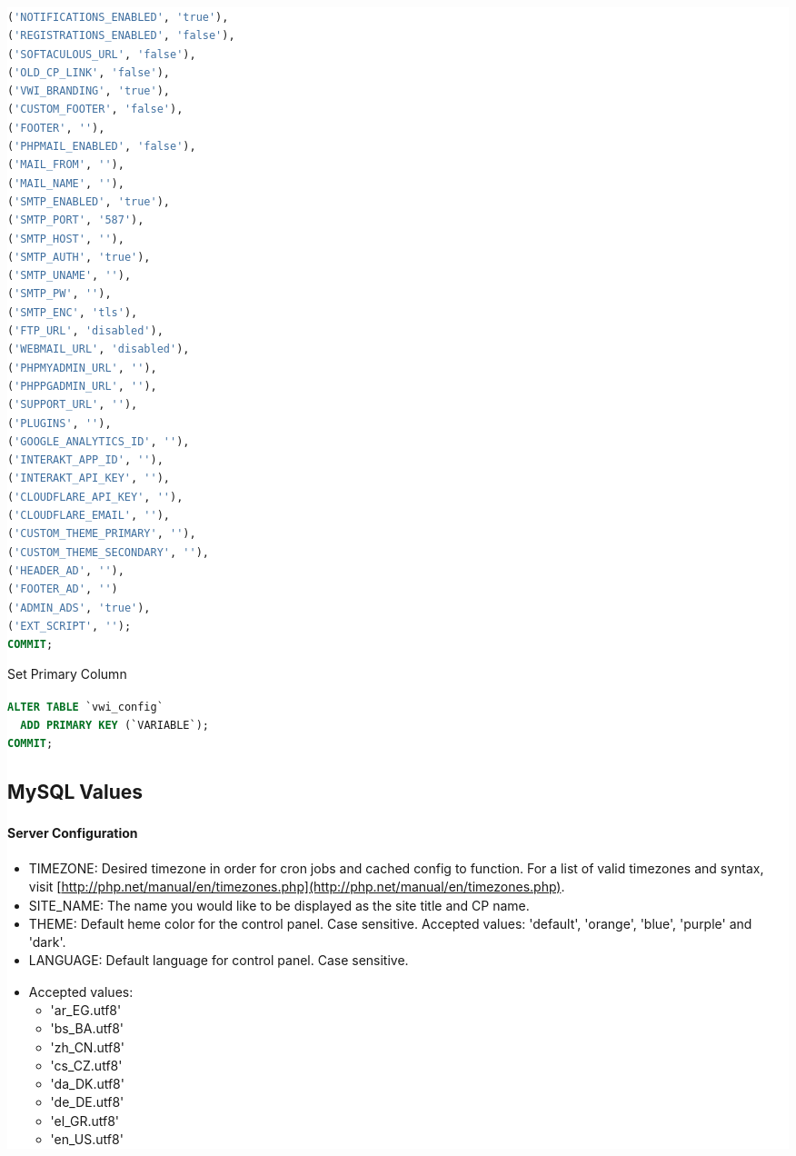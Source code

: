 ```SQL
('NOTIFICATIONS_ENABLED', 'true'),
('REGISTRATIONS_ENABLED', 'false'),
('SOFTACULOUS_URL', 'false'),
('OLD_CP_LINK', 'false'),
('VWI_BRANDING', 'true'),
('CUSTOM_FOOTER', 'false'),
('FOOTER', ''),
('PHPMAIL_ENABLED', 'false'),
('MAIL_FROM', ''),
('MAIL_NAME', ''),
('SMTP_ENABLED', 'true'),
('SMTP_PORT', '587'),
('SMTP_HOST', ''),
('SMTP_AUTH', 'true'),
('SMTP_UNAME', ''),
('SMTP_PW', ''),
('SMTP_ENC', 'tls'),
('FTP_URL', 'disabled'),
('WEBMAIL_URL', 'disabled'),
('PHPMYADMIN_URL', ''),
('PHPPGADMIN_URL', ''),
('SUPPORT_URL', ''),
('PLUGINS', ''),
('GOOGLE_ANALYTICS_ID', ''),
('INTERAKT_APP_ID', ''),
('INTERAKT_API_KEY', ''),
('CLOUDFLARE_API_KEY', ''),
('CLOUDFLARE_EMAIL', ''),
('CUSTOM_THEME_PRIMARY', ''),
('CUSTOM_THEME_SECONDARY', ''),
('HEADER_AD', ''),
('FOOTER_AD', '')
('ADMIN_ADS', 'true'),
('EXT_SCRIPT', '');
COMMIT;
```

Set Primary Column

```SQL
ALTER TABLE `vwi_config`
  ADD PRIMARY KEY (`VARIABLE`);
COMMIT;
```

## MySQL Values

#### Server Configuration
* TIMEZONE: Desired timezone in order for cron jobs and cached config to function.
For a list of valid timezones and syntax, visit [http://php.net/manual/en/timezones.php](http://php.net/manual/en/timezones.php).
* SITE_NAME: The name you would like to be displayed as the site title and CP name.
* THEME: Default heme color for the control panel. Case sensitive. Accepted values: 'default', 'orange', 'blue', 'purple' and 'dark'.
* LANGUAGE: Default language for control panel. Case sensitive. 
 - Accepted values: 
   - 'ar_EG.utf8'
   - 'bs_BA.utf8'
   - 'zh_CN.utf8'
   - 'cs_CZ.utf8'
   - 'da_DK.utf8'
   - 'de_DE.utf8'
   - 'el_GR.utf8'
   - 'en_US.utf8'